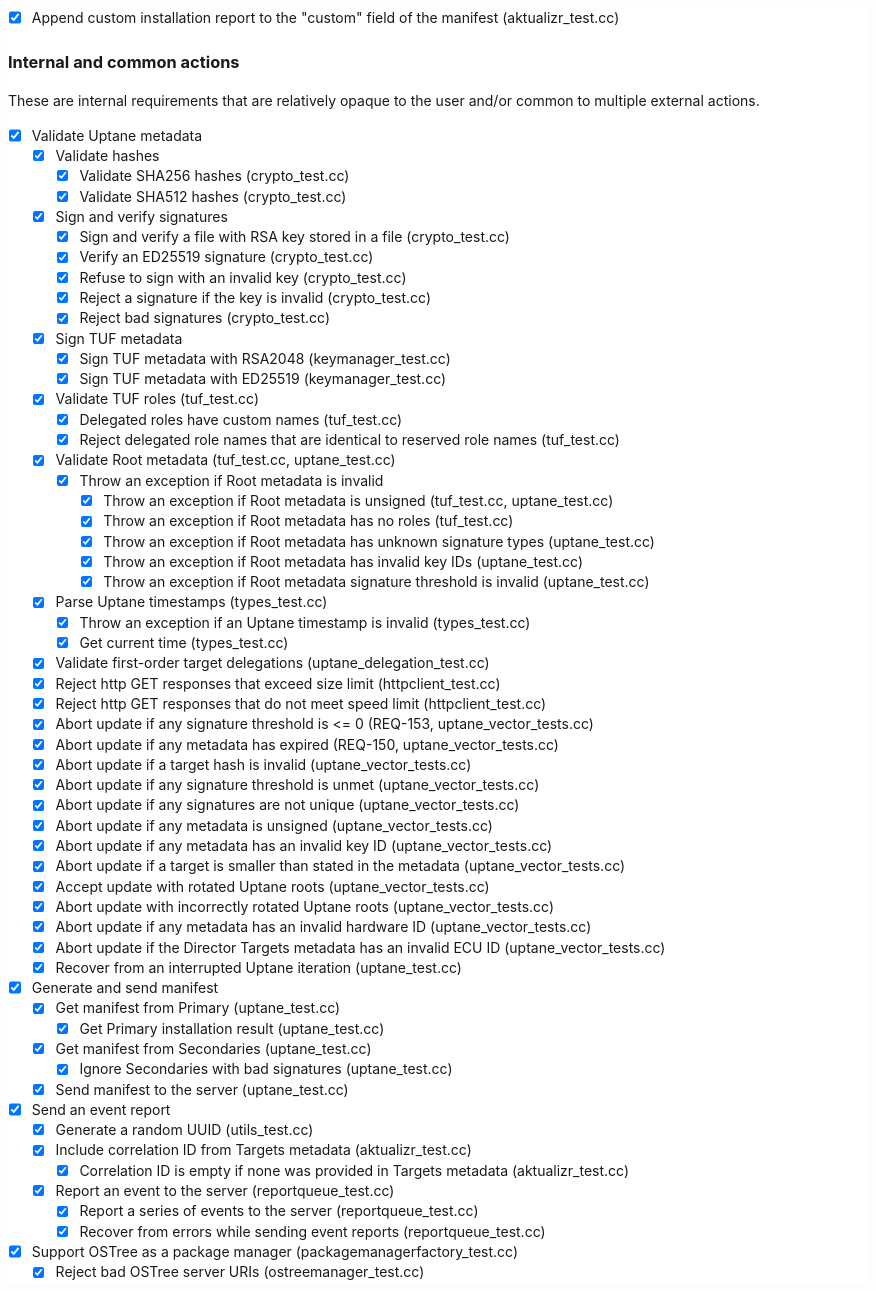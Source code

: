   - [x] Append custom installation report to the "custom" field of the manifest (aktualizr_test.cc)

### Internal and common actions

These are internal requirements that are relatively opaque to the user and/or common to multiple external actions.

- [x] Validate Uptane metadata
  - [x] Validate hashes
    - [x] Validate SHA256 hashes (crypto_test.cc)
    - [x] Validate SHA512 hashes (crypto_test.cc)
  - [x] Sign and verify signatures
    - [x] Sign and verify a file with RSA key stored in a file (crypto_test.cc)
    - [x] Verify an ED25519 signature (crypto_test.cc)
    - [x] Refuse to sign with an invalid key (crypto_test.cc)
    - [x] Reject a signature if the key is invalid (crypto_test.cc)
    - [x] Reject bad signatures (crypto_test.cc)
  - [x] Sign TUF metadata
    - [x] Sign TUF metadata with RSA2048 (keymanager_test.cc)
    - [x] Sign TUF metadata with ED25519 (keymanager_test.cc)
  - [x] Validate TUF roles (tuf_test.cc)
    - [x] Delegated roles have custom names (tuf_test.cc)
    - [x] Reject delegated role names that are identical to reserved role names (tuf_test.cc)
  - [x] Validate Root metadata (tuf_test.cc, uptane_test.cc)
    - [x] Throw an exception if Root metadata is invalid
      - [x] Throw an exception if Root metadata is unsigned (tuf_test.cc, uptane_test.cc)
      - [x] Throw an exception if Root metadata has no roles (tuf_test.cc)
      - [x] Throw an exception if Root metadata has unknown signature types (uptane_test.cc)
      - [x] Throw an exception if Root metadata has invalid key IDs (uptane_test.cc)
      - [x] Throw an exception if Root metadata signature threshold is invalid (uptane_test.cc)
  - [x] Parse Uptane timestamps (types_test.cc)
    - [x] Throw an exception if an Uptane timestamp is invalid (types_test.cc)
    - [x] Get current time (types_test.cc)
  - [x] Validate first-order target delegations (uptane_delegation_test.cc)
  - [x] Reject http GET responses that exceed size limit (httpclient_test.cc)
  - [x] Reject http GET responses that do not meet speed limit (httpclient_test.cc)
  - [x] Abort update if any signature threshold is <= 0 (REQ-153, uptane_vector_tests.cc)
  - [x] Abort update if any metadata has expired (REQ-150, uptane_vector_tests.cc)
  - [x] Abort update if a target hash is invalid (uptane_vector_tests.cc)
  - [x] Abort update if any signature threshold is unmet (uptane_vector_tests.cc)
  - [x] Abort update if any signatures are not unique (uptane_vector_tests.cc)
  - [x] Abort update if any metadata is unsigned (uptane_vector_tests.cc)
  - [x] Abort update if any metadata has an invalid key ID (uptane_vector_tests.cc)
  - [x] Abort update if a target is smaller than stated in the metadata (uptane_vector_tests.cc)
  - [x] Accept update with rotated Uptane roots (uptane_vector_tests.cc)
  - [x] Abort update with incorrectly rotated Uptane roots (uptane_vector_tests.cc)
  - [x] Abort update if any metadata has an invalid hardware ID (uptane_vector_tests.cc)
  - [x] Abort update if the Director Targets metadata has an invalid ECU ID (uptane_vector_tests.cc)
  - [x] Recover from an interrupted Uptane iteration (uptane_test.cc)
- [x] Generate and send manifest
  - [x] Get manifest from Primary (uptane_test.cc)
    - [x] Get Primary installation result (uptane_test.cc)
  - [x] Get manifest from Secondaries (uptane_test.cc)
    - [x] Ignore Secondaries with bad signatures (uptane_test.cc)
  - [x] Send manifest to the server (uptane_test.cc)
- [x] Send an event report
  - [x] Generate a random UUID (utils_test.cc)
  - [x] Include correlation ID from Targets metadata (aktualizr_test.cc)
    - [x] Correlation ID is empty if none was provided in Targets metadata (aktualizr_test.cc)
  - [x] Report an event to the server (reportqueue_test.cc)
    - [x] Report a series of events to the server (reportqueue_test.cc)
    - [x] Recover from errors while sending event reports (reportqueue_test.cc)
- [x] Support OSTree as a package manager (packagemanagerfactory_test.cc)
  - [x] Reject bad OSTree server URIs (ostreemanager_test.cc)